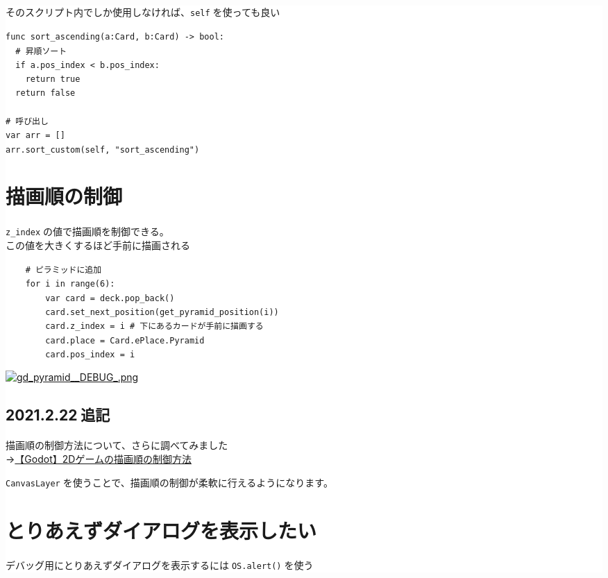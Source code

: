 そのスクリプト内でしか使用しなければ、`self` を使っても良い

```
func sort_ascending(a:Card, b:Card) -> bool:
  # 昇順ソート
  if a.pos_index < b.pos_index:
    return true
  return false

# 呼び出し
var arr = []
arr.sort_custom(self, "sort_ascending")
```

# [](https://qiita.com/2dgames_jp/items/d150aa1cc98f200292ab#%E6%8F%8F%E7%94%BB%E9%A0%86%E3%81%AE%E5%88%B6%E5%BE%A1)描画順の制御

`z_index` の値で描画順を制御できる。  
この値を大きくするほど手前に描画される

```
	# ピラミッドに追加
	for i in range(6):
		var card = deck.pop_back()
		card.set_next_position(get_pyramid_position(i))
		card.z_index = i # 下にあるカードが手前に描画する
		card.place = Card.ePlace.Pyramid
		card.pos_index = i

```

[![gd_pyramid__DEBUG_.png](https://qiita-user-contents.imgix.net/https%3A%2F%2Fqiita-image-store.s3.ap-northeast-1.amazonaws.com%2F0%2F43772%2Facb2790b-b855-ac2c-9d02-71a06ef3857d.png?ixlib=rb-4.0.0&auto=format&gif-q=60&q=75&s=560c80f499828090cf4bdd68c6ac724f)](https://qiita-user-contents.imgix.net/https%3A%2F%2Fqiita-image-store.s3.ap-northeast-1.amazonaws.com%2F0%2F43772%2Facb2790b-b855-ac2c-9d02-71a06ef3857d.png?ixlib=rb-4.0.0&auto=format&gif-q=60&q=75&s=560c80f499828090cf4bdd68c6ac724f)

## [](https://qiita.com/2dgames_jp/items/d150aa1cc98f200292ab#2021222-%E8%BF%BD%E8%A8%98)2021.2.22 追記

描画順の制御方法について、さらに調べてみました  
→[【Godot】2Dゲームの描画順の制御方法](https://qiita.com/2dgames_jp/items/f72896469a519115f308)

`CanvasLayer` を使うことで、描画順の制御が柔軟に行えるようになります。

# [](https://qiita.com/2dgames_jp/items/d150aa1cc98f200292ab#%E3%81%A8%E3%82%8A%E3%81%82%E3%81%88%E3%81%9A%E3%83%80%E3%82%A4%E3%82%A2%E3%83%AD%E3%82%B0%E3%82%92%E8%A1%A8%E7%A4%BA%E3%81%97%E3%81%9F%E3%81%84)とりあえずダイアログを表示したい

デバッグ用にとりあえずダイアログを表示するには `OS.alert()` を使う
